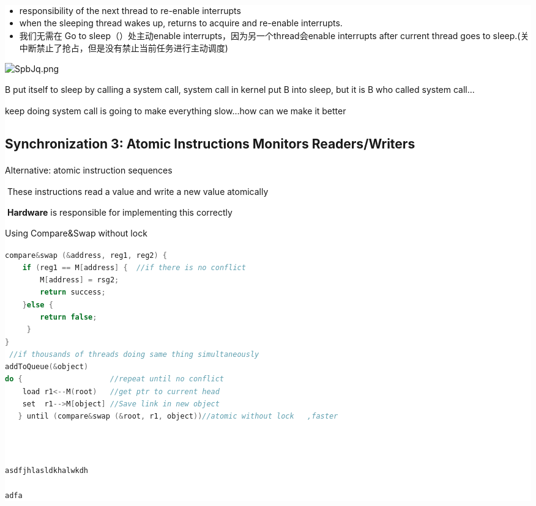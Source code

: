 - responsibility of the next thread to re-enable interrupts
- when the sleeping thread wakes up, returns  to acquire and re-enable interrupts.
- 我们无需在 Go to sleep（）处主动enable interrupts，因为另一个thread会enable interrupts after current thread goes to sleep.(关中断禁止了抢占，但是没有禁止当前任务进行主动调度)



<img src="https://i.328888.xyz/2023/03/09/SpbJq.png" alt="SpbJq.png" border="0" />



B put itself to sleep by calling a system call, system call in kernel put B into sleep, but it is B who called system call...

keep doing system call is going to make everything slow...how can we make it better

## Synchronization 3: Atomic Instructions Monitors  Readers/Writers

Alternative: atomic instruction sequences

​		These instructions read a value and write a new value atomically

​		**Hardware** is responsible for implementing this correctly

Using Compare&Swap without lock 

```c
compare&swap (&address, reg1, reg2) {
	if (reg1 == M[address] {  //if there is no conflict
        M[address] = rsg2;
        return success;
    }else {
        return false;
	 }
}
 //if thousands of threads doing same thing simultaneously 
addToQueue(&object) 
do {			    	//repeat until no conflict
    load r1<--M(root)   //get ptr to current head
    set  r1-->M[object] //Save link in new object
   } until (compare&swap (&root, r1, object))//atomic without lock   ,faster
        
```

​		

 

```
asdfjhlasldkhalwkdh

adfa

```

